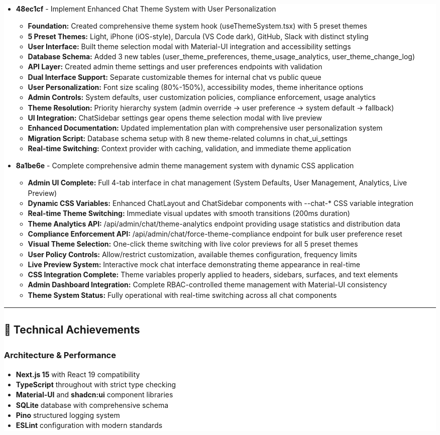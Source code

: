 - **48ec1cf** - Implement Enhanced Chat Theme System with User Personalization
  - **Foundation:** Created comprehensive theme system hook (useThemeSystem.tsx) with 5 preset themes
  - **5 Preset Themes:** Light, iPhone (iOS-style), Darcula (VS Code dark), GitHub, Slack with distinct styling
  - **User Interface:** Built theme selection modal with Material-UI integration and accessibility settings
  - **Database Schema:** Added 3 new tables (user_theme_preferences, theme_usage_analytics, user_theme_change_log)
  - **API Layer:** Created admin theme settings and user preferences endpoints with validation
  - **Dual Interface Support:** Separate customizable themes for internal chat vs public queue
  - **User Personalization:** Font size scaling (80%-150%), accessibility modes, theme inheritance options
  - **Admin Controls:** System defaults, user customization policies, compliance enforcement, usage analytics
  - **Theme Resolution:** Priority hierarchy system (admin override → user preference → system default → fallback)
  - **UI Integration:** ChatSidebar settings gear opens theme selection modal with live preview
  - **Enhanced Documentation:** Updated implementation plan with comprehensive user personalization system
  - **Migration Script:** Database schema setup with 8 new theme-related columns in chat_ui_settings
  - **Real-time Switching:** Context provider with caching, validation, and immediate theme application

- **8a1be6e** - Complete comprehensive admin theme management system with dynamic CSS application
  - **Admin UI Complete:** Full 4-tab interface in chat management (System Defaults, User Management, Analytics, Live Preview)
  - **Dynamic CSS Variables:** Enhanced ChatLayout and ChatSidebar components with --chat-* CSS variable integration
  - **Real-time Theme Switching:** Immediate visual updates with smooth transitions (200ms duration)
  - **Theme Analytics API:** /api/admin/chat/theme-analytics endpoint providing usage statistics and distribution data
  - **Compliance Enforcement API:** /api/admin/chat/force-theme-compliance endpoint for bulk user preference reset
  - **Visual Theme Selection:** One-click theme switching with live color previews for all 5 preset themes
  - **User Policy Controls:** Allow/restrict customization, available themes configuration, frequency limits
  - **Live Preview System:** Interactive mock chat interface demonstrating theme appearance in real-time
  - **CSS Integration Complete:** Theme variables properly applied to headers, sidebars, surfaces, and text elements
  - **Admin Dashboard Integration:** Complete RBAC-controlled theme management with Material-UI consistency
  - **Theme System Status:** Fully operational with real-time switching across all chat components

---

## 🔧 Technical Achievements

### **Architecture & Performance**
- **Next.js 15** with React 19 compatibility
- **TypeScript** throughout with strict type checking
- **Material-UI** and **shadcn:ui** component libraries
- **SQLite** database with comprehensive schema
- **Pino** structured logging system
- **ESLint** configuration with modern standards
